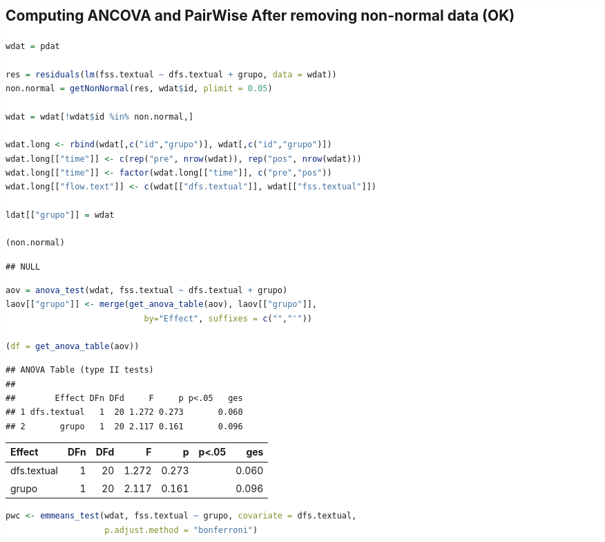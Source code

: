 ## Computing ANCOVA and PairWise After removing non-normal data (OK)

``` r
wdat = pdat 

res = residuals(lm(fss.textual ~ dfs.textual + grupo, data = wdat))
non.normal = getNonNormal(res, wdat$id, plimit = 0.05)

wdat = wdat[!wdat$id %in% non.normal,]

wdat.long <- rbind(wdat[,c("id","grupo")], wdat[,c("id","grupo")])
wdat.long[["time"]] <- c(rep("pre", nrow(wdat)), rep("pos", nrow(wdat)))
wdat.long[["time"]] <- factor(wdat.long[["time"]], c("pre","pos"))
wdat.long[["flow.text"]] <- c(wdat[["dfs.textual"]], wdat[["fss.textual"]])

ldat[["grupo"]] = wdat

(non.normal)
```

    ## NULL

``` r
aov = anova_test(wdat, fss.textual ~ dfs.textual + grupo)
laov[["grupo"]] <- merge(get_anova_table(aov), laov[["grupo"]],
                            by="Effect", suffixes = c("","'"))

(df = get_anova_table(aov))
```

    ## ANOVA Table (type II tests)
    ## 
    ##        Effect DFn DFd     F     p p<.05   ges
    ## 1 dfs.textual   1  20 1.272 0.273       0.060
    ## 2       grupo   1  20 2.117 0.161       0.096

| Effect      | DFn | DFd |     F |     p | p\<.05 |   ges |
|:------------|----:|----:|------:|------:|:-------|------:|
| dfs.textual |   1 |  20 | 1.272 | 0.273 |        | 0.060 |
| grupo       |   1 |  20 | 2.117 | 0.161 |        | 0.096 |

``` r
pwc <- emmeans_test(wdat, fss.textual ~ grupo, covariate = dfs.textual,
                    p.adjust.method = "bonferroni")
```
